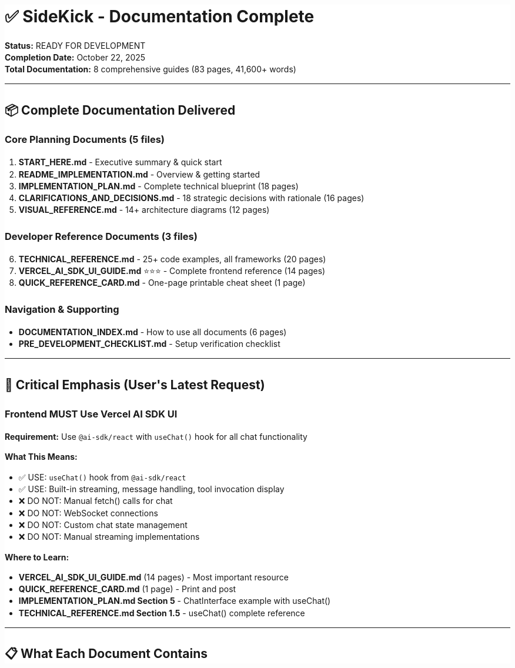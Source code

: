 # ✅ SideKick - Documentation Complete

**Status:** READY FOR DEVELOPMENT  
**Completion Date:** October 22, 2025  
**Total Documentation:** 8 comprehensive guides (83 pages, 41,600+ words)

---

## 📦 Complete Documentation Delivered

### Core Planning Documents (5 files)
1. **START_HERE.md** - Executive summary & quick start
2. **README_IMPLEMENTATION.md** - Overview & getting started
3. **IMPLEMENTATION_PLAN.md** - Complete technical blueprint (18 pages)
4. **CLARIFICATIONS_AND_DECISIONS.md** - 18 strategic decisions with rationale (16 pages)
5. **VISUAL_REFERENCE.md** - 14+ architecture diagrams (12 pages)

### Developer Reference Documents (3 files)
6. **TECHNICAL_REFERENCE.md** - 25+ code examples, all frameworks (20 pages)
7. **VERCEL_AI_SDK_UI_GUIDE.md** ⭐⭐⭐ - Complete frontend reference (14 pages)
8. **QUICK_REFERENCE_CARD.md** - One-page printable cheat sheet (1 page)

### Navigation & Supporting
- **DOCUMENTATION_INDEX.md** - How to use all documents (6 pages)
- **PRE_DEVELOPMENT_CHECKLIST.md** - Setup verification checklist

---

## 🎯 Critical Emphasis (User's Latest Request)

### Frontend MUST Use Vercel AI SDK UI
**Requirement:** Use `@ai-sdk/react` with `useChat()` hook for all chat functionality

**What This Means:**
- ✅ USE: `useChat()` hook from `@ai-sdk/react`
- ✅ USE: Built-in streaming, message handling, tool invocation display
- ❌ DO NOT: Manual fetch() calls for chat
- ❌ DO NOT: WebSocket connections
- ❌ DO NOT: Custom chat state management
- ❌ DO NOT: Manual streaming implementations

**Where to Learn:**
- **VERCEL_AI_SDK_UI_GUIDE.md** (14 pages) - Most important resource
- **QUICK_REFERENCE_CARD.md** (1 page) - Print and post
- **IMPLEMENTATION_PLAN.md Section 5** - ChatInterface example with useChat()
- **TECHNICAL_REFERENCE.md Section 1.5** - useChat() complete reference

---

## 📋 What Each Document Contains
